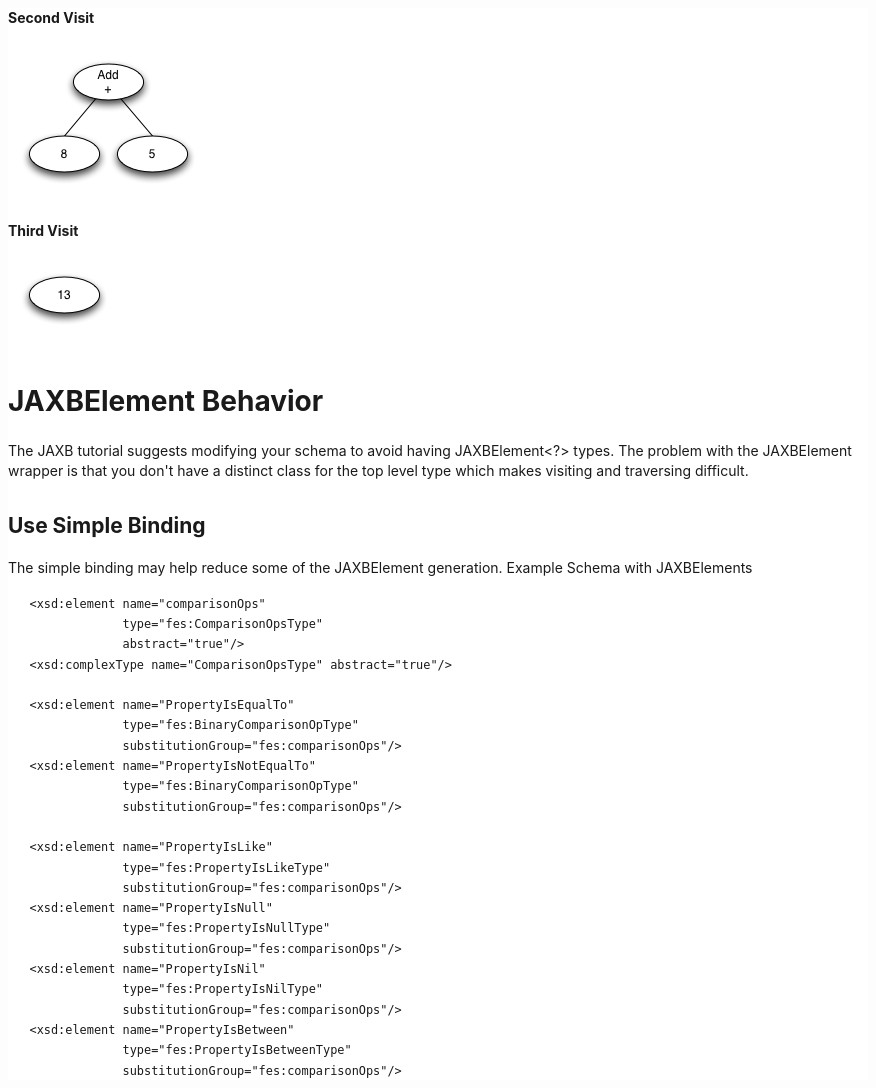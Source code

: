 #### Second Visit

![After Second Visit diagram](src/docs/calcviz/calc-graph-2.png)

#### Third Visit

![After Third Visit diagram](src/docs/calcviz/calc-graph-3.png)

JAXBElement Behavior
====================

The JAXB tutorial suggests modifying your schema to avoid having JAXBElement<?> types. 
The problem with the JAXBElement wrapper is that you don't have a distinct class 
for the top level type which makes visiting and traversing difficult.

Use Simple Binding
------------------

The simple binding may help reduce some of the JAXBElement generation.
Example Schema with JAXBElements

       <xsd:element name="comparisonOps"
                    type="fes:ComparisonOpsType"
                    abstract="true"/>
       <xsd:complexType name="ComparisonOpsType" abstract="true"/>
    
       <xsd:element name="PropertyIsEqualTo"
                    type="fes:BinaryComparisonOpType"
                    substitutionGroup="fes:comparisonOps"/>
       <xsd:element name="PropertyIsNotEqualTo"
                    type="fes:BinaryComparisonOpType"
                    substitutionGroup="fes:comparisonOps"/>
    
       <xsd:element name="PropertyIsLike"
                    type="fes:PropertyIsLikeType"
                    substitutionGroup="fes:comparisonOps"/>
       <xsd:element name="PropertyIsNull"
                    type="fes:PropertyIsNullType"
                    substitutionGroup="fes:comparisonOps"/>
       <xsd:element name="PropertyIsNil"
                    type="fes:PropertyIsNilType"
                    substitutionGroup="fes:comparisonOps"/>
       <xsd:element name="PropertyIsBetween"
                    type="fes:PropertyIsBetweenType"
                    substitutionGroup="fes:comparisonOps"/>
